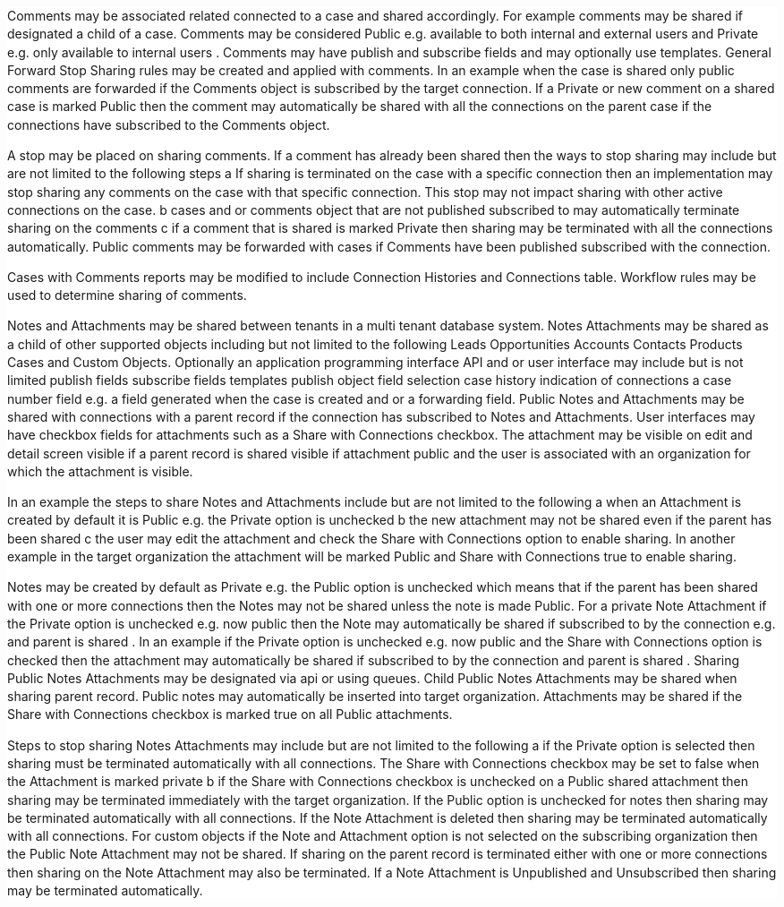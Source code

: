 Comments may be associated related connected to a case and shared accordingly. For example comments may be shared if designated a child of a case. Comments may be considered Public e.g. available to both internal and external users and Private e.g. only available to internal users . Comments may have publish and subscribe fields and may optionally use templates. General Forward Stop Sharing rules may be created and applied with comments. In an example when the case is shared only public comments are forwarded if the Comments object is subscribed by the target connection. If a Private or new comment on a shared case is marked Public then the comment may automatically be shared with all the connections on the parent case if the connections have subscribed to the Comments object.

A stop may be placed on sharing comments. If a comment has already been shared then the ways to stop sharing may include but are not limited to the following steps a If sharing is terminated on the case with a specific connection then an implementation may stop sharing any comments on the case with that specific connection. This stop may not impact sharing with other active connections on the case. b cases and or comments object that are not published subscribed to may automatically terminate sharing on the comments c if a comment that is shared is marked Private then sharing may be terminated with all the connections automatically. Public comments may be forwarded with cases if Comments have been published subscribed with the connection.

Cases with Comments reports may be modified to include Connection Histories and Connections table. Workflow rules may be used to determine sharing of comments.

Notes and Attachments may be shared between tenants in a multi tenant database system. Notes Attachments may be shared as a child of other supported objects including but not limited to the following Leads Opportunities Accounts Contacts Products Cases and Custom Objects. Optionally an application programming interface API and or user interface may include but is not limited publish fields subscribe fields templates publish object field selection case history indication of connections a case number field e.g. a field generated when the case is created and or a forwarding field. Public Notes and Attachments may be shared with connections with a parent record if the connection has subscribed to Notes and Attachments. User interfaces may have checkbox fields for attachments such as a Share with Connections checkbox. The attachment may be visible on edit and detail screen visible if a parent record is shared visible if attachment public and the user is associated with an organization for which the attachment is visible.

In an example the steps to share Notes and Attachments include but are not limited to the following a when an Attachment is created by default it is Public e.g. the Private option is unchecked b the new attachment may not be shared even if the parent has been shared c the user may edit the attachment and check the Share with Connections option to enable sharing. In another example in the target organization the attachment will be marked Public and Share with Connections true to enable sharing.

Notes may be created by default as Private e.g. the Public option is unchecked which means that if the parent has been shared with one or more connections then the Notes may not be shared unless the note is made Public. For a private Note Attachment if the Private option is unchecked e.g. now public then the Note may automatically be shared if subscribed to by the connection e.g. and parent is shared . In an example if the Private option is unchecked e.g. now public and the Share with Connections option is checked then the attachment may automatically be shared if subscribed to by the connection and parent is shared . Sharing Public Notes Attachments may be designated via api or using queues. Child Public Notes Attachments may be shared when sharing parent record. Public notes may automatically be inserted into target organization. Attachments may be shared if the Share with Connections checkbox is marked true on all Public attachments.

Steps to stop sharing Notes Attachments may include but are not limited to the following a if the Private option is selected then sharing must be terminated automatically with all connections. The Share with Connections checkbox may be set to false when the Attachment is marked private b if the Share with Connections checkbox is unchecked on a Public shared attachment then sharing may be terminated immediately with the target organization. If the Public option is unchecked for notes then sharing may be terminated automatically with all connections. If the Note Attachment is deleted then sharing may be terminated automatically with all connections. For custom objects if the Note and Attachment option is not selected on the subscribing organization then the Public Note Attachment may not be shared. If sharing on the parent record is terminated either with one or more connections then sharing on the Note Attachment may also be terminated. If a Note Attachment is Unpublished and Unsubscribed then sharing may be terminated automatically.
